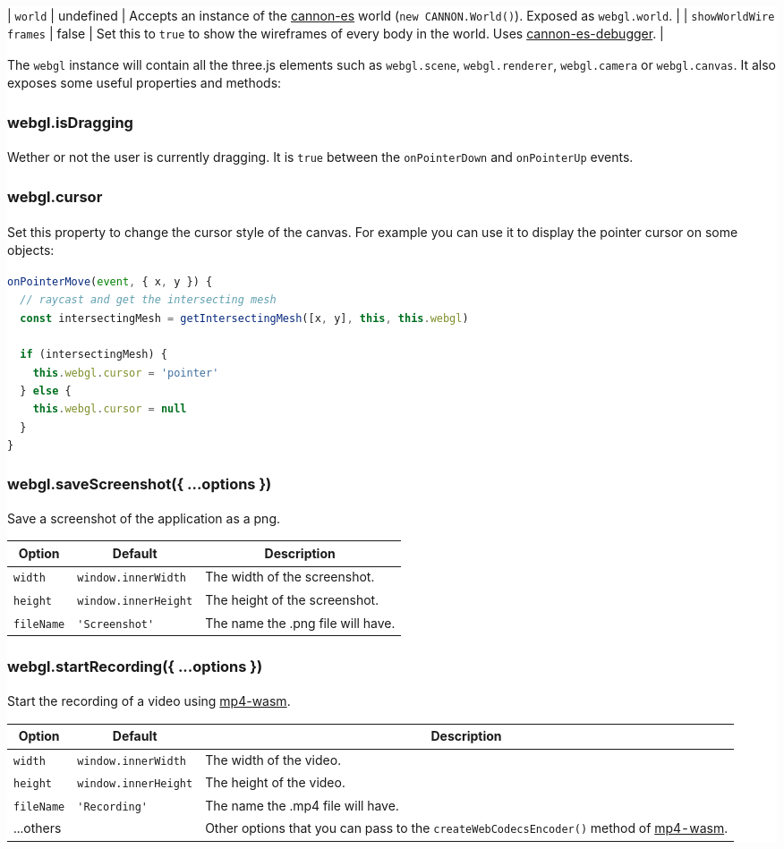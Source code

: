 | `world`               | undefined                    | Accepts an instance of the [cannon-es](https://github.com/pmndrs/cannon-es) world (`new CANNON.World()`). Exposed as `webgl.world`.                                                             |
| `showWorldWireframes` | false                        | Set this to `true` to show the wireframes of every body in the world. Uses [cannon-es-debugger](https://github.com/pmndrs/cannon-es-debugger).                                                  |

The `webgl` instance will contain all the three.js elements such as `webgl.scene`, `webgl.renderer`, `webgl.camera` or `webgl.canvas`. It also exposes some useful properties and methods:

### webgl.isDragging

Wether or not the user is currently dragging. It is `true` between the `onPointerDown` and `onPointerUp` events.

### webgl.cursor

Set this property to change the cursor style of the canvas. For example you can use it to display the pointer cursor on some objects:

```js
onPointerMove(event, { x, y }) {
  // raycast and get the intersecting mesh
  const intersectingMesh = getIntersectingMesh([x, y], this, this.webgl)

  if (intersectingMesh) {
    this.webgl.cursor = 'pointer'
  } else {
    this.webgl.cursor = null
  }
}
```

### webgl.saveScreenshot({ ...options })

Save a screenshot of the application as a png.

| Option     | Default              | Description                       |
| ---------- | -------------------- | --------------------------------- |
| `width`    | `window.innerWidth`  | The width of the screenshot.      |
| `height`   | `window.innerHeight` | The height of the screenshot.     |
| `fileName` | `'Screenshot'`       | The name the .png file will have. |

### webgl.startRecording({ ...options })

Start the recording of a video using [mp4-wasm](https://github.com/mattdesl/mp4-wasm).

| Option     | Default              | Description                                                                                                                   |
| ---------- | -------------------- | ----------------------------------------------------------------------------------------------------------------------------- |
| `width`    | `window.innerWidth`  | The width of the video.                                                                                                       |
| `height`   | `window.innerHeight` | The height of the video.                                                                                                      |
| `fileName` | `'Recording'`        | The name the .mp4 file will have.                                                                                             |
| ...others  |                      | Other options that you can pass to the `createWebCodecsEncoder()` method of [mp4-wasm](https://github.com/mattdesl/mp4-wasm). |
